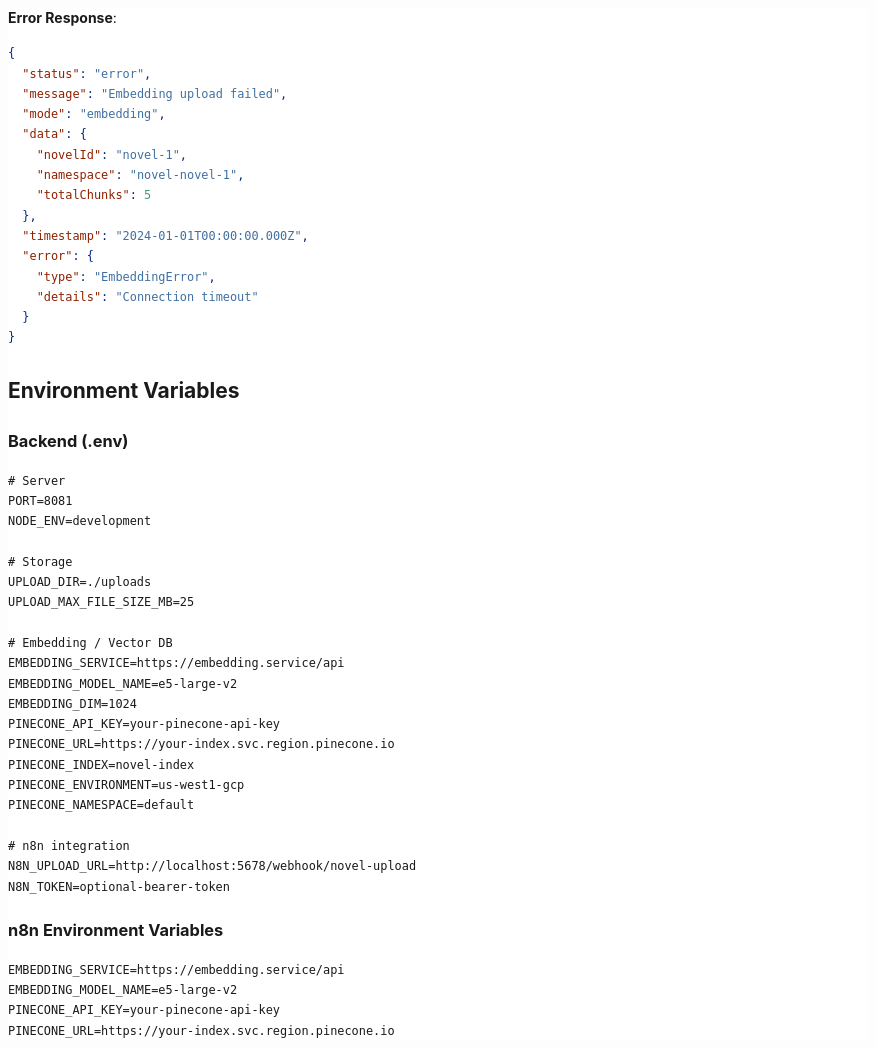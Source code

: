 **Error Response**:
```json
{
  "status": "error",
  "message": "Embedding upload failed",
  "mode": "embedding",
  "data": {
    "novelId": "novel-1",
    "namespace": "novel-novel-1",
    "totalChunks": 5
  },
  "timestamp": "2024-01-01T00:00:00.000Z",
  "error": {
    "type": "EmbeddingError",
    "details": "Connection timeout"
  }
}
```

## Environment Variables

### Backend (.env)
```env
# Server
PORT=8081
NODE_ENV=development

# Storage
UPLOAD_DIR=./uploads
UPLOAD_MAX_FILE_SIZE_MB=25

# Embedding / Vector DB
EMBEDDING_SERVICE=https://embedding.service/api
EMBEDDING_MODEL_NAME=e5-large-v2
EMBEDDING_DIM=1024
PINECONE_API_KEY=your-pinecone-api-key
PINECONE_URL=https://your-index.svc.region.pinecone.io
PINECONE_INDEX=novel-index
PINECONE_ENVIRONMENT=us-west1-gcp
PINECONE_NAMESPACE=default

# n8n integration
N8N_UPLOAD_URL=http://localhost:5678/webhook/novel-upload
N8N_TOKEN=optional-bearer-token
```

### n8n Environment Variables
```env
EMBEDDING_SERVICE=https://embedding.service/api
EMBEDDING_MODEL_NAME=e5-large-v2
PINECONE_API_KEY=your-pinecone-api-key
PINECONE_URL=https://your-index.svc.region.pinecone.io
```
